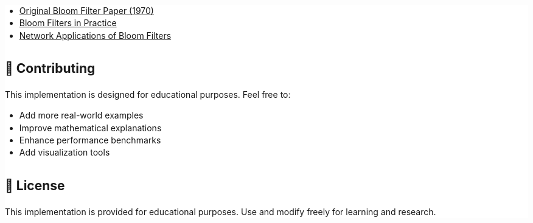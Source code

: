- [Original Bloom Filter Paper (1970)](https://dl.acm.org/doi/10.1145/362686.362692)
- [Bloom Filters in Practice](https://research.google/pubs/pub48551/)
- [Network Applications of Bloom Filters](https://www.eecs.harvard.edu/~michaelm/postscripts/im2005b.pdf)

## 🤝 Contributing

This implementation is designed for educational purposes. Feel free to:

- Add more real-world examples
- Improve mathematical explanations
- Enhance performance benchmarks
- Add visualization tools

## 📝 License

This implementation is provided for educational purposes. Use and modify freely for learning and research.
